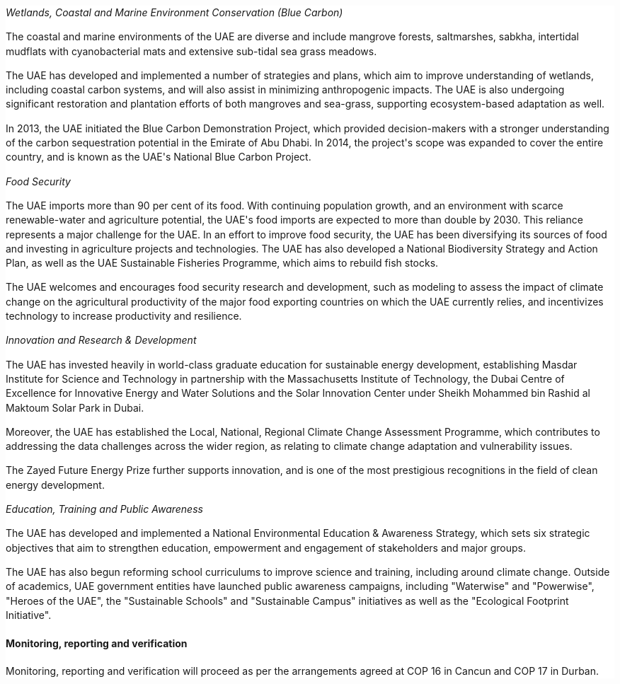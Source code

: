 *Wetlands, Coastal and Marine Environment Conservation (Blue Carbon)* 
 
The coastal and marine environments of the UAE are diverse and include mangrove forests, saltmarshes, sabkha, intertidal mudflats with cyanobacterial mats and extensive sub-tidal sea grass meadows. 
 
The UAE has developed and implemented a number of strategies and plans, which aim to improve understanding of wetlands, including coastal carbon systems, and will also assist in minimizing anthropogenic impacts. The UAE is also undergoing significant restoration and plantation efforts of both mangroves and sea-grass, supporting ecosystem-based adaptation as well.  
 
In 2013, the UAE initiated the Blue Carbon Demonstration Project, which provided decision-makers with a stronger understanding of the carbon sequestration potential in the Emirate of Abu Dhabi. In 2014, the project's scope was expanded to cover the entire country, and is known as the UAE's National Blue Carbon Project. 

*Food Security*
 
The UAE imports more than 90 per cent of its food. With continuing population growth, and an environment with scarce renewable-water and agriculture potential, the UAE's food imports are expected to more than double by 2030. This reliance represents a major challenge for the UAE. In an effort to improve food security, the UAE has been diversifying its sources of food and investing in agriculture projects and technologies. The UAE has also developed a National Biodiversity Strategy and Action Plan, as well as the UAE Sustainable Fisheries Programme, which aims to rebuild fish stocks. 
 
The UAE welcomes and encourages food security research and development, such as modeling to assess the impact of climate change on the agricultural productivity of the major food exporting countries on which the UAE currently relies, and incentivizes technology to increase productivity and resilience.  
 
*Innovation and Research & Development*   
 
The UAE has invested heavily in world-class graduate education for sustainable energy development, establishing Masdar Institute for Science and Technology in partnership with the Massachusetts Institute of Technology, the Dubai Centre of Excellence for Innovative Energy and Water Solutions and the Solar Innovation Center under Sheikh Mohammed bin Rashid al Maktoum Solar Park in Dubai. 
 
Moreover, the UAE has established the Local, National, Regional Climate Change Assessment Programme, which contributes to addressing the data challenges across the wider region, as relating to climate change adaptation and vulnerability issues. 
 
The  Zayed  Future  Energy  Prize  further  supports  innovation,  and  is  one  of  the  most prestigious recognitions in the field of clean energy development.  
 
*Education, Training and Public Awareness*
 
The UAE has developed and implemented a National Environmental Education & Awareness Strategy, which sets six strategic objectives that aim to strengthen education, empowerment and engagement of stakeholders and major groups. 
 
The UAE has also begun reforming school curriculums to improve science and training, including around climate change. Outside of academics, UAE government entities have launched public awareness campaigns, including "Waterwise" and "Powerwise", "Heroes of the UAE", the "Sustainable Schools" and "Sustainable Campus" initiatives as well as the "Ecological Footprint Initiative". 
 
#### Monitoring, reporting and verification 
 
Monitoring,  reporting  and  verification  will  proceed  as  per  the  arrangements  agreed  at COP 16 in Cancun and COP 17 in Durban. 
 